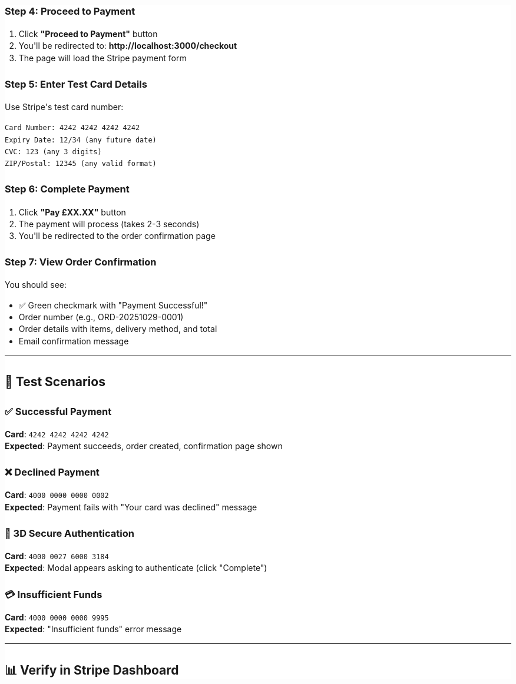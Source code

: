 ### Step 4: Proceed to Payment
1. Click **"Proceed to Payment"** button
2. You'll be redirected to: **http://localhost:3000/checkout**
3. The page will load the Stripe payment form

### Step 5: Enter Test Card Details
Use Stripe's test card number:

```
Card Number: 4242 4242 4242 4242
Expiry Date: 12/34 (any future date)
CVC: 123 (any 3 digits)
ZIP/Postal: 12345 (any valid format)
```

### Step 6: Complete Payment
1. Click **"Pay £XX.XX"** button
2. The payment will process (takes 2-3 seconds)
3. You'll be redirected to the order confirmation page

### Step 7: View Order Confirmation
You should see:
- ✅ Green checkmark with "Payment Successful!"
- Order number (e.g., ORD-20251029-0001)
- Order details with items, delivery method, and total
- Email confirmation message

---

## 🎯 Test Scenarios

### ✅ Successful Payment
**Card**: `4242 4242 4242 4242`  
**Expected**: Payment succeeds, order created, confirmation page shown

### ❌ Declined Payment
**Card**: `4000 0000 0000 0002`  
**Expected**: Payment fails with "Your card was declined" message

### 🔐 3D Secure Authentication
**Card**: `4000 0027 6000 3184`  
**Expected**: Modal appears asking to authenticate (click "Complete")

### 💳 Insufficient Funds
**Card**: `4000 0000 0000 9995`  
**Expected**: "Insufficient funds" error message

---

## 📊 Verify in Stripe Dashboard
